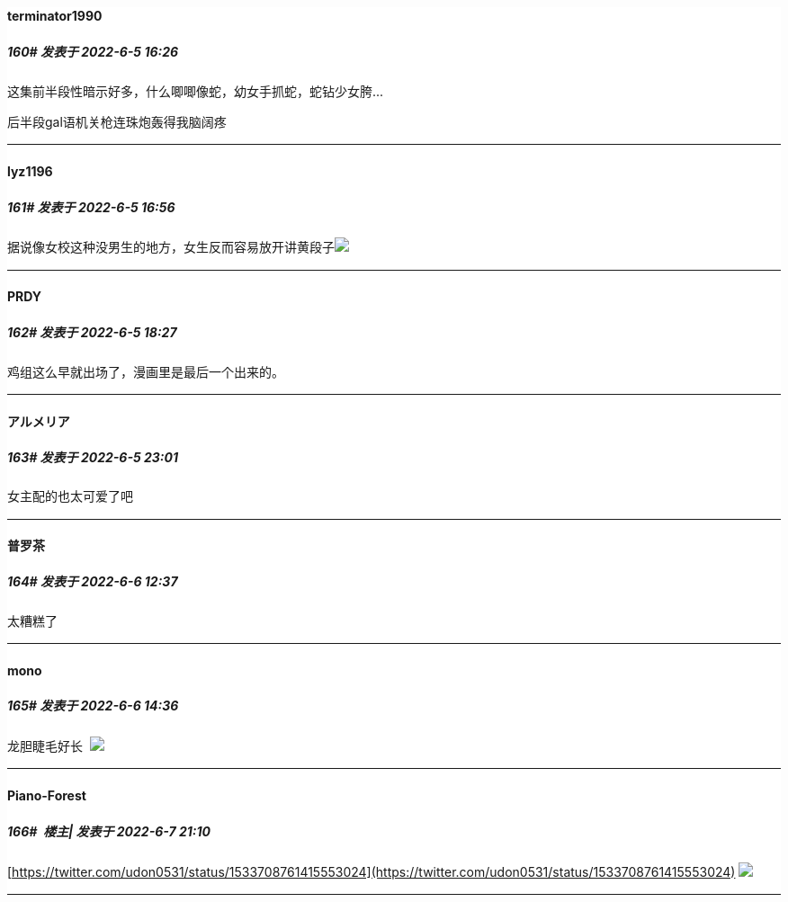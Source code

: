 ####  terminator1990  
##### 160#       发表于 2022-6-5 16:26

这集前半段性暗示好多，什么唧唧像蛇，幼女手抓蛇，蛇钻少女胯...

后半段gal语机关枪连珠炮轰得我脑阔疼

*****

####  lyz1196  
##### 161#       发表于 2022-6-5 16:56

据说像女校这种没男生的地方，女生反而容易放开讲黄段子<img src="https://static.saraba1st.com/image/smiley/face2017/067.png" referrerpolicy="no-referrer">

*****

####  PRDY  
##### 162#       发表于 2022-6-5 18:27

鸡组这么早就出场了，漫画里是最后一个出来的。

*****

####  アルメリア  
##### 163#       发表于 2022-6-5 23:01

女主配的也太可爱了吧

*****

####  普罗茶  
##### 164#       发表于 2022-6-6 12:37

太糟糕了

*****

####  mono  
##### 165#       发表于 2022-6-6 14:36

龙胆睫毛好长  <img src="https://static.saraba1st.com/image/smiley/face2017/074.png" referrerpolicy="no-referrer">

*****

####  Piano-Forest  
##### 166#         楼主| 发表于 2022-6-7 21:10

[https://twitter.com/udon0531/status/1533708761415553024](https://twitter.com/udon0531/status/1533708761415553024)
<img src="https://p.sda1.dev/6/d9ddc25c6bf1a37fee276a8a3eb04743/20220607_210902.jpg" referrerpolicy="no-referrer">

*****
